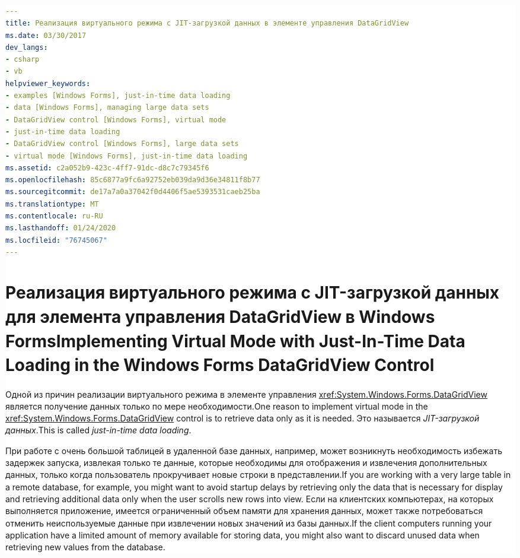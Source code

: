 ```yaml
---
title: Реализация виртуального режима с JIT-загрузкой данных в элементе управления DataGridView
ms.date: 03/30/2017
dev_langs:
- csharp
- vb
helpviewer_keywords:
- examples [Windows Forms], just-in-time data loading
- data [Windows Forms], managing large data sets
- DataGridView control [Windows Forms], virtual mode
- just-in-time data loading
- DataGridView control [Windows Forms], large data sets
- virtual mode [Windows Forms], just-in-time data loading
ms.assetid: c2a052b9-423c-4ff7-91dc-d8c7c79345f6
ms.openlocfilehash: 85c6877a9fc6a92752eb039da9d36e34811f8b77
ms.sourcegitcommit: de17a7a0a37042f0d4406f5ae5393531caeb25ba
ms.translationtype: MT
ms.contentlocale: ru-RU
ms.lasthandoff: 01/24/2020
ms.locfileid: "76745067"
---
```

# <a name="implementing-virtual-mode-with-just-in-time-data-loading-in-the-windows-forms-datagridview-control"></a><span data-ttu-id="79375-102">Реализация виртуального режима с JIT-загрузкой данных для элемента управления DataGridView в Windows Forms</span><span class="sxs-lookup"><span data-stu-id="79375-102">Implementing Virtual Mode with Just-In-Time Data Loading in the Windows Forms DataGridView Control</span></span>
<span data-ttu-id="79375-103">Одной из причин реализации виртуального режима в элементе управления <xref:System.Windows.Forms.DataGridView> является получение данных только по мере необходимости.</span><span class="sxs-lookup"><span data-stu-id="79375-103">One reason to implement virtual mode in the <xref:System.Windows.Forms.DataGridView> control is to retrieve data only as it is needed.</span></span> <span data-ttu-id="79375-104">Это называется *JIT-загрузкой данных*.</span><span class="sxs-lookup"><span data-stu-id="79375-104">This is called *just-in-time data loading*.</span></span>  
  
 <span data-ttu-id="79375-105">При работе с очень большой таблицей в удаленной базе данных, например, может возникнуть необходимость избежать задержек запуска, извлекая только те данные, которые необходимы для отображения и извлечения дополнительных данных, только когда пользователь прокручивает новые строки в представлении.</span><span class="sxs-lookup"><span data-stu-id="79375-105">If you are working with a very large table in a remote database, for example, you might want to avoid startup delays by retrieving only the data that is necessary for display and retrieving additional data only when the user scrolls new rows into view.</span></span> <span data-ttu-id="79375-106">Если на клиентских компьютерах, на которых выполняется приложение, имеется ограниченный объем памяти для хранения данных, может также потребоваться отменить неиспользуемые данные при извлечении новых значений из базы данных.</span><span class="sxs-lookup"><span data-stu-id="79375-106">If the client computers running your application have a limited amount of memory available for storing data, you might also want to discard unused data when retrieving new values from the database.</span></span>  
  